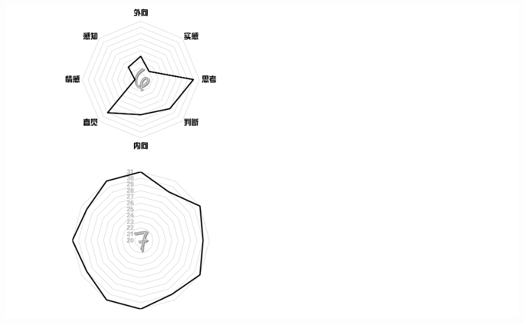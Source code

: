 <figure><img src="../../../.gitbook/assets/image (157).png" alt="" width="375"><figcaption></figcaption></figure>

<figure><img src="../../../.gitbook/assets/image (130).png" alt="" width="375"><figcaption></figcaption></figure>
